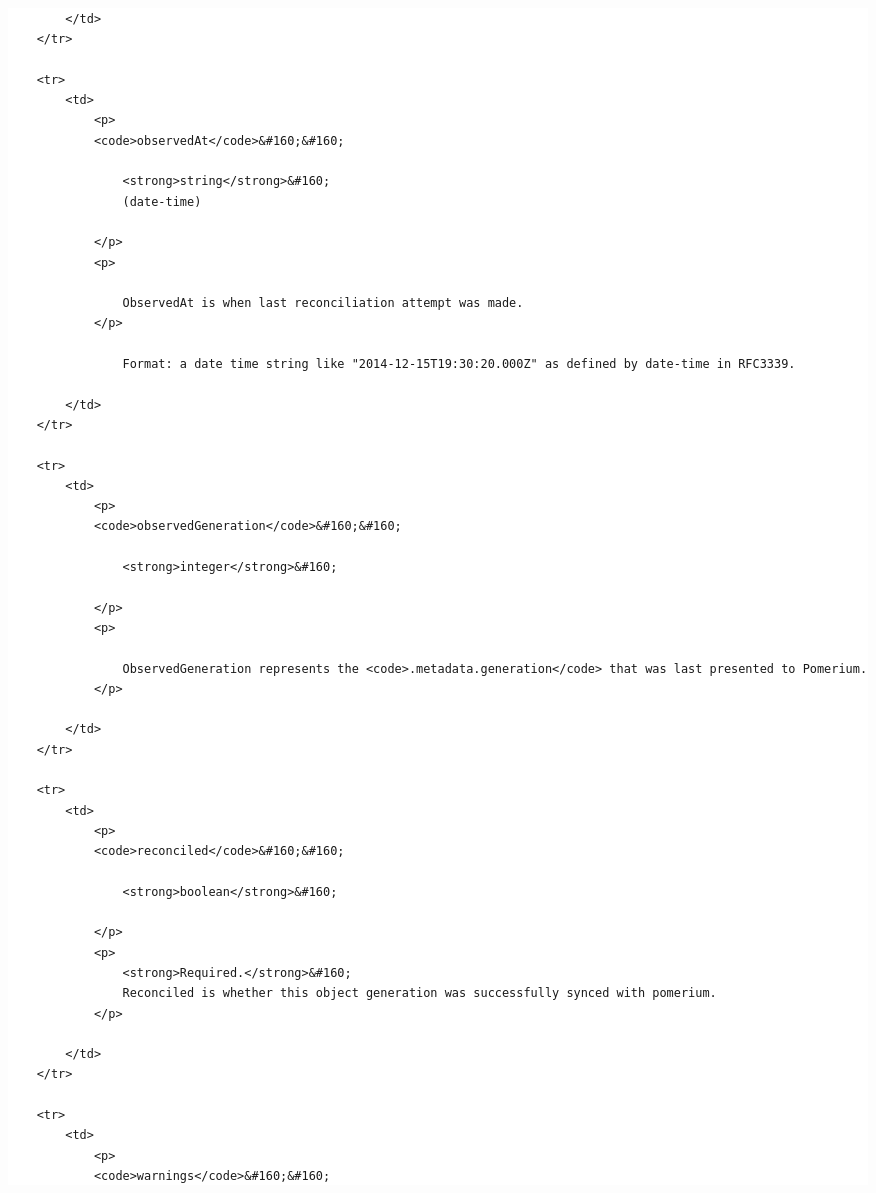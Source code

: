             </td>
        </tr>
    
        <tr>
            <td>
                <p>
                <code>observedAt</code>&#160;&#160;
                
                    <strong>string</strong>&#160;
                    (date-time)
                
                </p>
                <p>
                    
                    ObservedAt is when last reconciliation attempt was made.
                </p>
                
                    Format: a date time string like "2014-12-15T19:30:20.000Z" as defined by date-time in RFC3339.
                
            </td>
        </tr>
    
        <tr>
            <td>
                <p>
                <code>observedGeneration</code>&#160;&#160;
                
                    <strong>integer</strong>&#160;
                
                </p>
                <p>
                    
                    ObservedGeneration represents the <code>.metadata.generation</code> that was last presented to Pomerium.
                </p>
                
            </td>
        </tr>
    
        <tr>
            <td>
                <p>
                <code>reconciled</code>&#160;&#160;
                
                    <strong>boolean</strong>&#160;
                
                </p>
                <p>
                    <strong>Required.</strong>&#160;
                    Reconciled is whether this object generation was successfully synced with pomerium.
                </p>
                
            </td>
        </tr>
    
        <tr>
            <td>
                <p>
                <code>warnings</code>&#160;&#160;
                